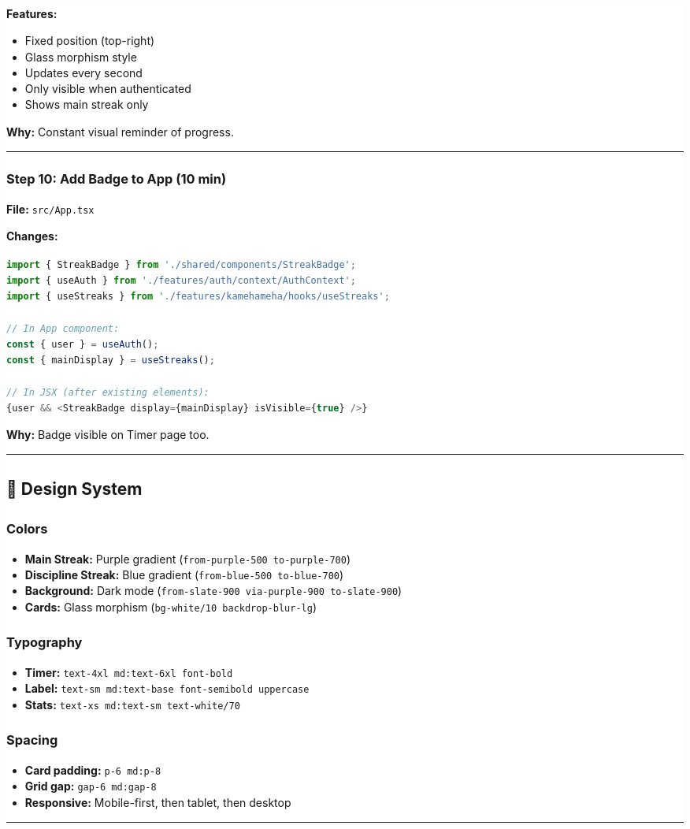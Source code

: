 **Features:**
- Fixed position (top-right)
- Glass morphism style
- Updates every second
- Only visible when authenticated
- Shows main streak only

**Why:** Constant visual reminder of progress.

---

### Step 10: Add Badge to App (10 min)

**File:** `src/App.tsx`

**Changes:**
```typescript
import { StreakBadge } from './shared/components/StreakBadge';
import { useAuth } from './features/auth/context/AuthContext';
import { useStreaks } from './features/kamehameha/hooks/useStreaks';

// In App component:
const { user } = useAuth();
const { mainDisplay } = useStreaks();

// In JSX (after existing elements):
{user && <StreakBadge display={mainDisplay} isVisible={true} />}
```

**Why:** Badge visible on Timer page too.

---

## 🎨 Design System

### Colors
- **Main Streak:** Purple gradient (`from-purple-500 to-purple-700`)
- **Discipline Streak:** Blue gradient (`from-blue-500 to-blue-700`)
- **Background:** Dark mode (`from-slate-900 via-purple-900 to-slate-900`)
- **Cards:** Glass morphism (`bg-white/10 backdrop-blur-lg`)

### Typography
- **Timer:** `text-4xl md:text-6xl font-bold`
- **Label:** `text-sm md:text-base font-semibold uppercase`
- **Stats:** `text-xs md:text-sm text-white/70`

### Spacing
- **Card padding:** `p-6 md:p-8`
- **Grid gap:** `gap-6 md:gap-8`
- **Responsive:** Mobile-first, then tablet, then desktop

---
